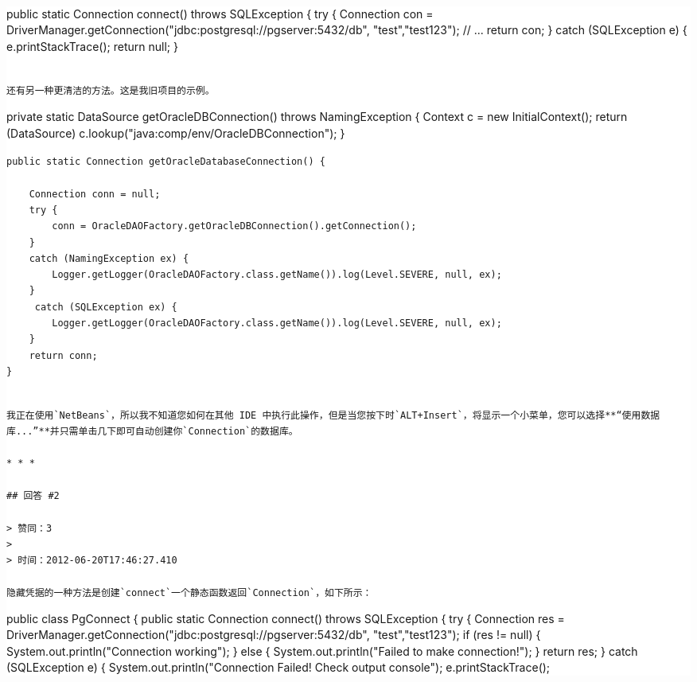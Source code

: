 public static Connection connect() throws SQLException {
    try {
        Connection con = DriverManager.getConnection("jdbc:postgresql://pgserver:5432/db", "test","test123");
        // ...
        return con;
    } 
    catch (SQLException e) {
        e.printStackTrace();
        return null;
    } 
```

还有另一种更清洁的方法。这是我旧项目的示例。

```
private static DataSource getOracleDBConnection() throws NamingException {
        Context c = new InitialContext();
        return (DataSource) c.lookup("java:comp/env/OracleDBConnection");
    }

    public static Connection getOracleDatabaseConnection() {

        Connection conn = null;
        try {
            conn = OracleDAOFactory.getOracleDBConnection().getConnection();
        } 
        catch (NamingException ex) {
            Logger.getLogger(OracleDAOFactory.class.getName()).log(Level.SEVERE, null, ex);
        }
         catch (SQLException ex) {
            Logger.getLogger(OracleDAOFactory.class.getName()).log(Level.SEVERE, null, ex);
        }
        return conn;
    } 
```

我正在使用`NetBeans`，所以我不知道您如何在其他 IDE 中执行此操作，但是当您按下时`ALT+Insert`，将显示一个小菜单，您可以选择**“使用数据库...”**并只需单击几下即可自动创建你`Connection`的数据库。

* * *

## 回答 #2

> 赞同：3
> 
> 时间：2012-06-20T17:46:27.410

隐藏凭据的一种方法是创建`connect`一个静态函数返回`Connection`，如下所示：

```
public class PgConnect {
    public static Connection connect() throws SQLException {
    try {
        Connection res = DriverManager.getConnection("jdbc:postgresql://pgserver:5432/db", "test","test123");
        if (res != null) {
            System.out.println("Connection working");
        } else {
            System.out.println("Failed to make connection!");
        }
        return res;
    } catch (SQLException e) {
        System.out.println("Connection Failed! Check output console");
        e.printStackTrace();